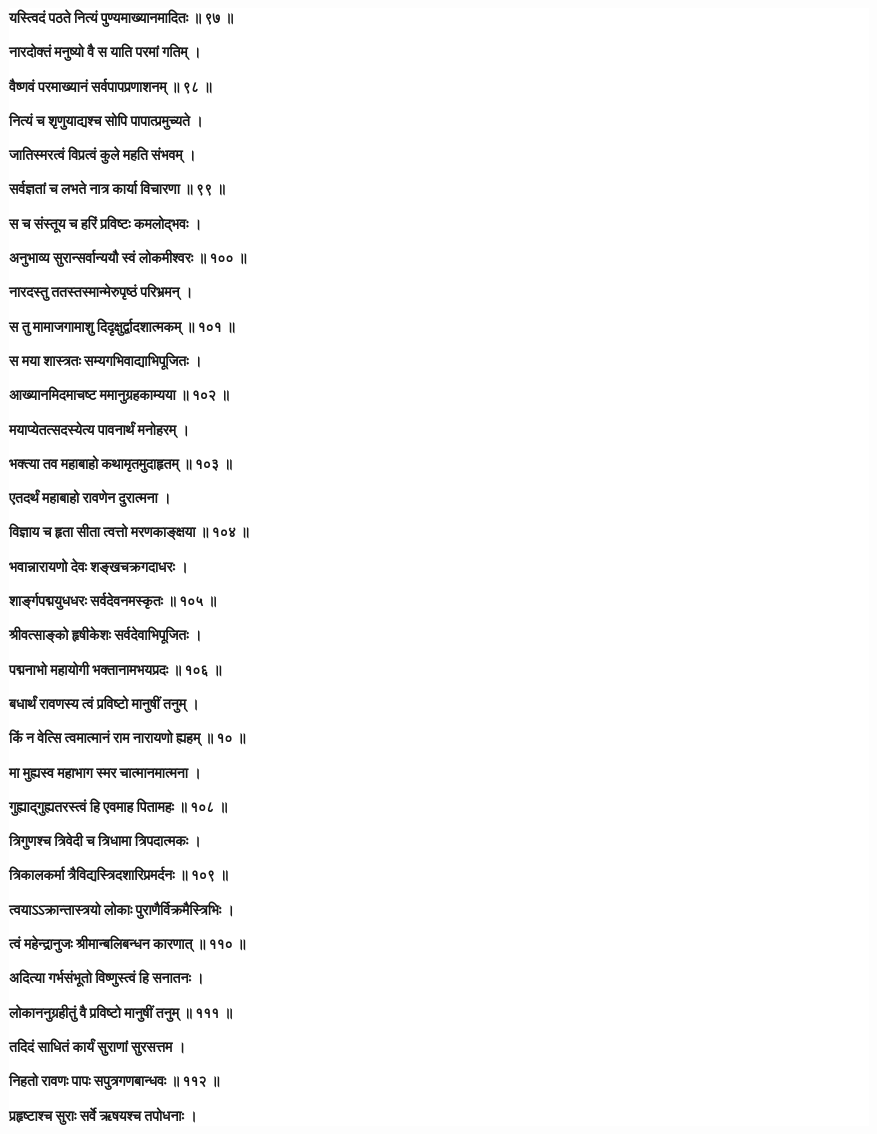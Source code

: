 **यस्त्विदं पठते नित्यं पुण्यमाख्यानमादितः ॥ ९७ ॥**

**नारदोक्तं मनुष्यो वै स याति परमां गतिम् ।**

**वैष्णवं परमाख्यानं सर्वपापप्रणाशनम् ॥ ९८ ॥**

**नित्यं च शृणुयाद्यश्च सोपि पापात्प्रमुच्यते ।**

**जातिस्मरत्वं विप्रत्वं कुले महति संभवम् ।**

**सर्वज्ञतां च लभते नात्र कार्या विचारणा ॥ ९९ ॥**

**स च संस्तूय च हरिं प्रविष्टः कमलोद्भवः ।**

**अनुभाव्य सुरान्सर्वान्ययौ स्वं लोकमीश्वरः ॥ १०० ॥**

**नारदस्तु ततस्तस्मान्मेरुपृष्ठं परिभ्रमन् ।**

**स तु मामाजगामाशु दिदृक्षुर्द्वादशात्मकम् ॥ १०१ ॥**

**स मया शास्त्रतः सम्यगभिवाद्याभिपूजितः ।**

**आख्यानमिदमाचष्ट ममानुग्रहकाम्यया ॥ १०२ ॥**

**मयाप्येतत्सदस्येत्य पावनार्थं मनोहरम् ।**

**भक्त्या तव महाबाहो कथामृतमुदाहृतम् ॥ १०३ ॥**

**एतदर्थं महाबाहो रावणेन दुरात्मना ।**

**विज्ञाय च हृता सीता त्वत्तो मरणकाङ्क्षया ॥ १०४ ॥**

**भवान्नारायणो देवः शङ्खचक्रगदाधरः ।**

**शार्ङ्गपद्मयुधधरः सर्वदेवनमस्कृतः ॥ १०५ ॥**

**श्रीवत्साङ्को हृषीकेशः सर्वदेवाभिपूजितः ।**

**पद्मनाभो महायोगी भक्तानामभयप्रदः ॥ १०६ ॥**

**बधार्थं रावणस्य त्वं प्रविष्टो मानुषीं तनुम् ।**

**किं न वेत्सि त्वमात्मानं राम नारायणो ह्यहम् ॥ १० ॥**

**मा मुह्यस्व महाभाग स्मर चात्मानमात्मना ।**

**गुह्याद्गुह्यतरस्त्वं हि एवमाह पितामहः ॥ १०८ ॥**

**त्रिगुणश्च त्रिवेदी च त्रिधामा त्रिपदात्मकः ।**

**त्रिकालकर्मा त्रैविद्यस्त्रिदशारिप्रमर्दनः ॥ १०९ ॥**

**त्वयाऽऽक्रान्तास्त्रयो लोकाः पुराणैर्विक्रमैस्त्रिभिः ।**

**त्वं महेन्द्रानुजः श्रीमान्बलिबन्धन कारणात् ॥ ११० ॥**

**अदित्या गर्भसंभूतो विष्णुस्त्वं हि सनातनः ।**

**लोकाननुग्रहीतुं वै प्रविष्टो मानुषीं तनुम् ॥ १११ ॥**

**तदिदं साधितं कार्यं सुराणां सुरसत्तम ।**

**निहतो रावणः पापः सपुत्रगणबान्धवः ॥ ११२ ॥**

**प्रहृष्टाश्च सुराः सर्वे ऋषयश्च तपोधनाः ।**
